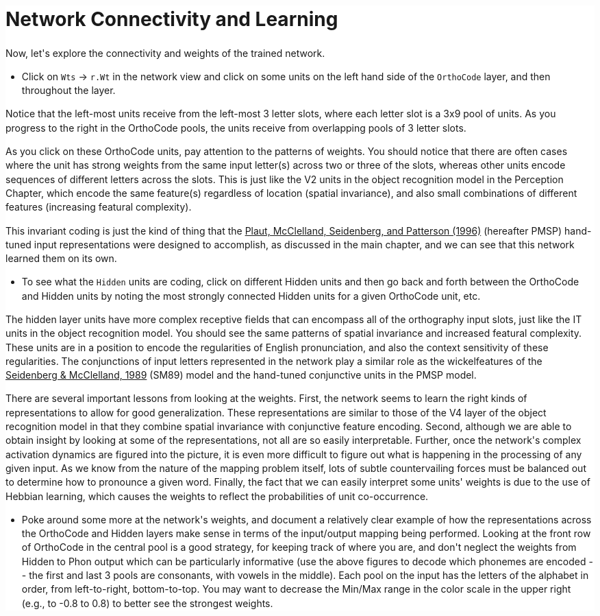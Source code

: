 # Network Connectivity and Learning

Now, let's explore the connectivity and weights of the trained network.

* Click on `Wts` -> `r.Wt` in the network view and click on some units on the left hand side of the `OrthoCode` layer, and then throughout the layer.

Notice that the left-most units receive from the left-most 3 letter slots, where each letter slot is a 3x9 pool of units. As you progress to the right in the OrthoCode pools, the units receive from overlapping pools of 3 letter slots.

As you click on these OrthoCode units, pay attention to the patterns of weights. You should notice that there are often cases where the unit has strong weights from the same input letter(s) across two or three of the slots, whereas other units encode sequences of different letters across the slots. This is just like the V2 units in the object recognition model in the Perception Chapter, which encode the same feature(s) regardless of location (spatial invariance), and also small combinations of different features (increasing featural complexity).

This invariant coding is just the kind of thing that the [Plaut, McClelland, Seidenberg, and Patterson (1996)](#references) (hereafter PMSP) hand-tuned input representations were designed to accomplish, as discussed in the main chapter, and we can see that this network learned them on its own.

* To see what the `Hidden` units are coding, click on different Hidden units and then go back and forth between the OrthoCode and Hidden units by noting the most strongly connected Hidden units for a given OrthoCode unit, etc.

The hidden layer units have more complex receptive fields that can encompass all of the orthography input slots, just like the IT units in the object recognition model. You should see the same patterns of spatial invariance and increased featural complexity. These units are in a position to encode the regularities of English pronunciation, and also the context sensitivity of these regularities. The conjunctions of input letters represented in the network play a similar role as the wickelfeatures of the [Seidenberg & McClelland, 1989](#references) (SM89) model and the hand-tuned conjunctive units in the PMSP model.

There are several important lessons from looking at the weights. First, the network seems to learn the right kinds of representations to allow for good generalization. These representations are similar to those of the V4 layer of the object recognition model in that they combine spatial invariance with conjunctive feature encoding. Second, although we are able to obtain insight by looking at some of the representations, not all are so easily interpretable. Further, once the network's complex activation dynamics are figured into the picture, it is even more difficult to figure out what is happening in the processing of any given input. As we know from the nature of the mapping problem itself, lots of subtle countervailing forces must be balanced out to determine how to pronounce a given word. Finally, the fact that we can easily interpret some units' weights is due to the use of Hebbian learning, which causes the weights to reflect the probabilities of unit co-occurrence.

* Poke around some more at the network's weights, and document a relatively clear example of how the representations across the OrthoCode and Hidden layers make sense in terms of the input/output mapping being performed.  Looking at the front row of OrthoCode in the central pool is a good strategy, for keeping track of where you are, and don't neglect the weights from Hidden to Phon output which can be particularly informative (use the above figures to decode which phonemes are encoded -- the first and last 3 pools are consonants, with vowels in the middle).  Each pool on the input has the letters of the alphabet in order, from left-to-right, bottom-to-top. You may want to decrease the Min/Max range in the color scale in the upper right (e.g., to -0.8 to 0.8) to better see the strongest weights.
